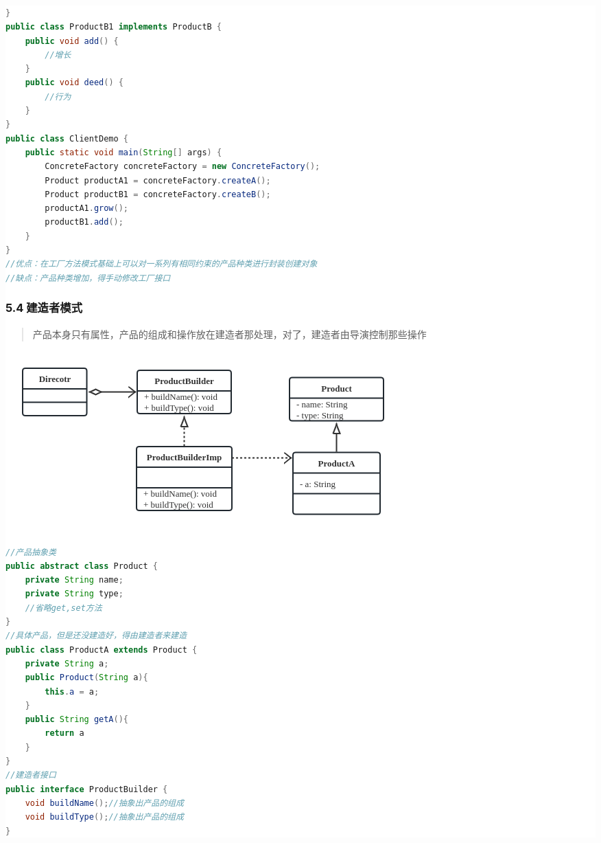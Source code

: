 ```java
}
public class ProductB1 implements ProductB {
    public void add() {
        //增长
    }
    public void deed() {
        //行为
    }
}
public class ClientDemo {
    public static void main(String[] args) {
        ConcreteFactory concreteFactory = new ConcreteFactory();
        Product productA1 = concreteFactory.createA();
        Product productB1 = concreteFactory.createB();
        productA1.grow();
        productB1.add();
    }
}
//优点：在工厂方法模式基础上可以对一系列有相同约束的产品种类进行封装创建对象
//缺点：产品种类增加，得手动修改工厂接口
```

### 5.4 建造者模式

> 产品本身只有属性，产品的组成和操作放在建造者那处理，对了，建造者由导演控制那些操作

![]( ../IMG/Build.png)

```java
//产品抽象类
public abstract class Product {
    private String name;
    private String type;
    //省略get,set方法
}
//具体产品，但是还没建造好，得由建造者来建造
public class ProductA extends Product {
    private String a;
    public Product(String a){
        this.a = a;
    }
    public String getA(){
        return a
    }
}
//建造者接口
public interface ProductBuilder {
    void buildName();//抽象出产品的组成
    void buildType();//抽象出产品的组成
}
```